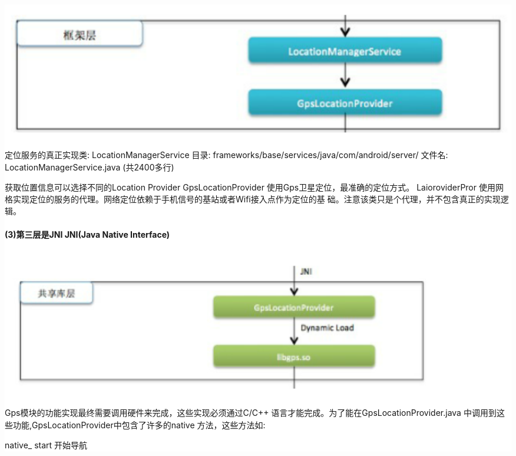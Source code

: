 





![](images/QQ截图20200317151442.png)

定位服务的真正实现类: LocationManagerService
目录:
frameworks/base/services/java/com/android/server/
文件名: LocationManagerService.java (共2400多行)



获取位置信息可以选择不同的Location Provider
GpsLocationProvider
使用Gps卫星定位，最准确的定位方式。
LaioroviderPror 使用网格实现定位的服务的代理。网络定位依赖于手机信号的基站或者Wifi接入点作为定位的基
础。注意该类只是个代理，并不包含真正的实现逻辑。



#### (3)第三层是JNI JNI(Java Native Interface)

![](images/QQ截图20200317151643.png)

Gps模块的功能实现最终需要调用硬件来完成，这些实现必须通过C/C++ 语言才能完成。为了能在GpsLocationProvider.java 中调用到这些功能,GpsLocationProvider中包含了许多的native 方法，这些方法如:



native_ start	开始导航
